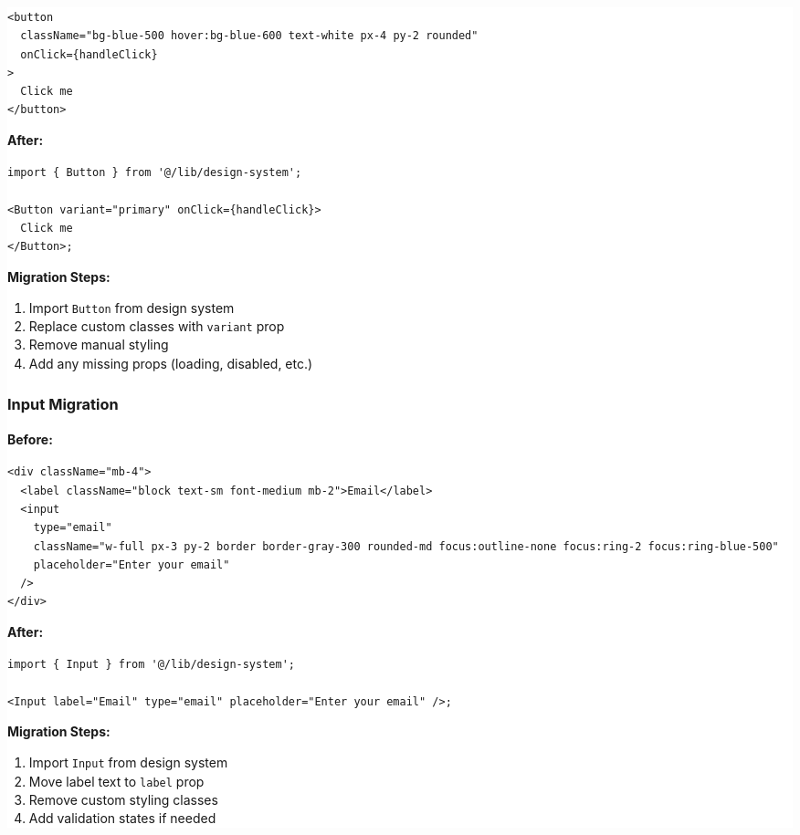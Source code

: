 ```tsx
<button
  className="bg-blue-500 hover:bg-blue-600 text-white px-4 py-2 rounded"
  onClick={handleClick}
>
  Click me
</button>
```

**After:**

```tsx
import { Button } from '@/lib/design-system';

<Button variant="primary" onClick={handleClick}>
  Click me
</Button>;
```

**Migration Steps:**

1. Import `Button` from design system
2. Replace custom classes with `variant` prop
3. Remove manual styling
4. Add any missing props (loading, disabled, etc.)

### Input Migration

**Before:**

```tsx
<div className="mb-4">
  <label className="block text-sm font-medium mb-2">Email</label>
  <input
    type="email"
    className="w-full px-3 py-2 border border-gray-300 rounded-md focus:outline-none focus:ring-2 focus:ring-blue-500"
    placeholder="Enter your email"
  />
</div>
```

**After:**

```tsx
import { Input } from '@/lib/design-system';

<Input label="Email" type="email" placeholder="Enter your email" />;
```

**Migration Steps:**

1. Import `Input` from design system
2. Move label text to `label` prop
3. Remove custom styling classes
4. Add validation states if needed
